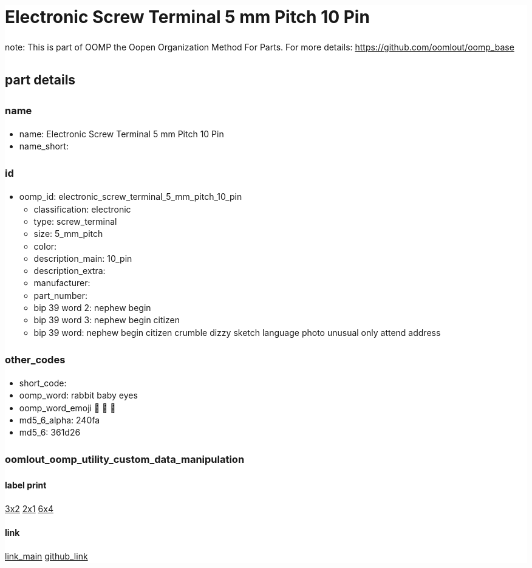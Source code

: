# Electronic Screw Terminal 5 mm Pitch 10 Pin  

note: This is part of OOMP the Oopen Organization Method For Parts. For more details: https://github.com/oomlout/oomp_base

##  part details





### name
* name: Electronic Screw Terminal 5 mm Pitch 10 Pin
* name_short: 
### id
* oomp_id: electronic_screw_terminal_5_mm_pitch_10_pin
  * classification: electronic
  * type: screw_terminal
  * size: 5_mm_pitch
  * color: 
  * description_main: 10_pin
  * description_extra: 
  * manufacturer: 
  * part_number: 
  * bip 39 word 2: nephew begin
  * bip 39 word 3: nephew begin citizen
  * bip 39 word: nephew begin citizen crumble dizzy sketch language photo unusual only attend address

### other_codes
* short_code: 
* oomp_word: rabbit baby eyes
* oomp_word_emoji :rabbit: :baby: :eyes:
* md5_6_alpha: 240fa
* md5_6: 361d26






### oomlout_oomp_utility_custom_data_manipulation
#### label print
[3x2](http://192.168.1.245:1112/?label=oomp%20240fa)
[2x1](http://192.168.1.242:1112/?label=oomp%20240fa)
[6x4](http://192.168.1.55:1112/?label=oomp%20240fa)    

#### link

[link_main](https://github.com/oomlout/oomlout_oomp_current_version_messy/tree/main/parts/electronic_screw_terminal_5_mm_pitch_10_pin) [github_link](https://github.com/oomlout/oomlout_oomp_part_src/tree/main/parts/electronic_screw_terminal_5_mm_pitch_10_pin)                             
